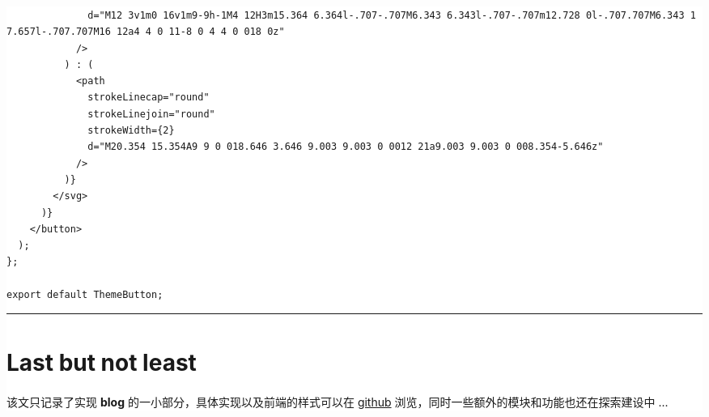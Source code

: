 ```tsx:components/ThemeButton.tsx
              d="M12 3v1m0 16v1m9-9h-1M4 12H3m15.364 6.364l-.707-.707M6.343 6.343l-.707-.707m12.728 0l-.707.707M6.343 17.657l-.707.707M16 12a4 4 0 11-8 0 4 4 0 018 0z"
            />
          ) : (
            <path
              strokeLinecap="round"
              strokeLinejoin="round"
              strokeWidth={2}
              d="M20.354 15.354A9 9 0 018.646 3.646 9.003 9.003 0 0012 21a9.003 9.003 0 008.354-5.646z"
            />
          )}
        </svg>
      )}
    </button>
  );
};

export default ThemeButton;

```

---

# Last but not least

该文只记录了实现 **blog** 的一小部分，具体实现以及前端的样式可以在 [github](https://github.com/Ken-HH24/next-blog) 浏览，同时一些额外的模块和功能也还在探索建设中 ...